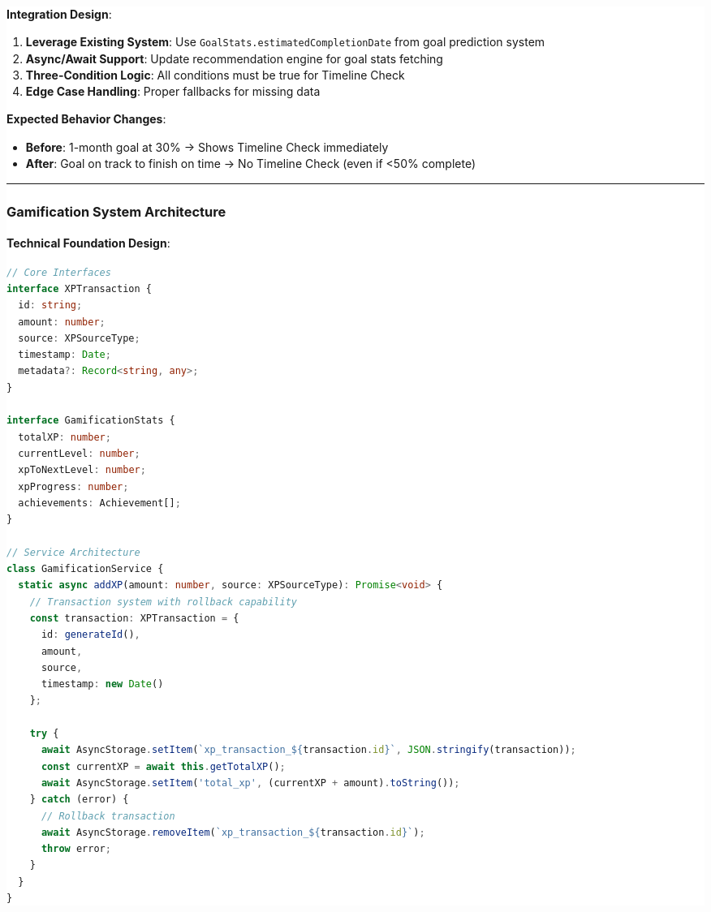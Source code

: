 **Integration Design**:
1. **Leverage Existing System**: Use `GoalStats.estimatedCompletionDate` from goal prediction system
2. **Async/Await Support**: Update recommendation engine for goal stats fetching
3. **Three-Condition Logic**: All conditions must be true for Timeline Check
4. **Edge Case Handling**: Proper fallbacks for missing data

**Expected Behavior Changes**:
- **Before**: 1-month goal at 30% → Shows Timeline Check immediately
- **After**: Goal on track to finish on time → No Timeline Check (even if <50% complete)

---

### Gamification System Architecture

**Technical Foundation Design**:
```typescript
// Core Interfaces
interface XPTransaction {
  id: string;
  amount: number;
  source: XPSourceType;
  timestamp: Date;
  metadata?: Record<string, any>;
}

interface GamificationStats {
  totalXP: number;
  currentLevel: number;
  xpToNextLevel: number;
  xpProgress: number;
  achievements: Achievement[];
}

// Service Architecture
class GamificationService {
  static async addXP(amount: number, source: XPSourceType): Promise<void> {
    // Transaction system with rollback capability
    const transaction: XPTransaction = {
      id: generateId(),
      amount,
      source,
      timestamp: new Date()
    };
    
    try {
      await AsyncStorage.setItem(`xp_transaction_${transaction.id}`, JSON.stringify(transaction));
      const currentXP = await this.getTotalXP();
      await AsyncStorage.setItem('total_xp', (currentXP + amount).toString());
    } catch (error) {
      // Rollback transaction
      await AsyncStorage.removeItem(`xp_transaction_${transaction.id}`);
      throw error;
    }
  }
}
```
